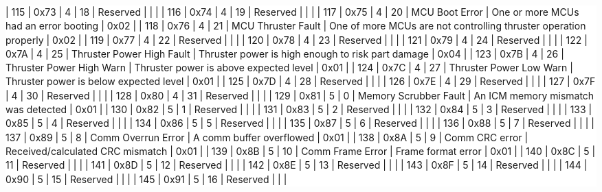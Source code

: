 | 115        | 0x73       | 4         | 18  | Reserved                                |                                                                  |                                |
| 116        | 0x74       | 4         | 19  | Reserved                                |                                                                  |                                |
| 117        | 0x75       | 4         | 20  | MCU Boot Error                          | One or more MCUs had an error booting                            | 0x02                           |
| 118        | 0x76       | 4         | 21  | MCU Thruster Fault                      | One of more MCUs are not controlling thruster operation properly | 0x02                           |
| 119        | 0x77       | 4         | 22  | Reserved                                |                                                                  |                                |
| 120        | 0x78       | 4         | 23  | Reserved                                |                                                                  |                                |
| 121        | 0x79       | 4         | 24  | Reserved                                |                                                                  |                                |
| 122        | 0x7A       | 4         | 25  | Thruster Power High Fault               | Thruster power is high enough to risk part damage                | 0x04                           |
| 123        | 0x7B       | 4         | 26  | Thruster Power High Warn                | Thruster power is above expected level                           | 0x01                           |
| 124        | 0x7C       | 4         | 27  | Thruster Power Low Warn                 | Thruster power is below expected level                           | 0x01                           |
| 125        | 0x7D       | 4         | 28  | Reserved                                |                                                                  |                                |
| 126        | 0x7E       | 4         | 29  | Reserved                                |                                                                  |                                |
| 127        | 0x7F       | 4         | 30  | Reserved                                |                                                                  |                                |
| 128        | 0x80       | 4         | 31  | Reserved                                |                                                                  |                                |
| 129        | 0x81       | 5         | 0   | Memory Scrubber Fault                   | An ICM memory mismatch was detected                              | 0x01                           |
| 130        | 0x82       | 5         | 1   | Reserved                                |                                                                  |                                |
| 131        | 0x83       | 5         | 2   | Reserved                                |                                                                  |                                |
| 132        | 0x84       | 5         | 3   | Reserved                                |                                                                  |                                |
| 133        | 0x85       | 5         | 4   | Reserved                                |                                                                  |                                |
| 134        | 0x86       | 5         | 5   | Reserved                                |                                                                  |                                |
| 135        | 0x87       | 5         | 6   | Reserved                                |                                                                  |                                |
| 136        | 0x88       | 5         | 7   | Reserved                                |                                                                  |                                |
| 137        | 0x89       | 5         | 8   | Comm Overrun Error                      | A comm buffer overflowed                                         | 0x01                           |
| 138        | 0x8A       | 5         | 9   | Comm CRC error                          | Received/calculated CRC mismatch                                 | 0x01                           |
| 139        | 0x8B       | 5         | 10  | Comm Frame Error                        | Frame format error                                               | 0x01                           |
| 140        | 0x8C       | 5         | 11  | Reserved                                |                                                                  |                                |
| 141        | 0x8D       | 5         | 12  | Reserved                                |                                                                  |                                |
| 142        | 0x8E       | 5         | 13  | Reserved                                |                                                                  |                                |
| 143        | 0x8F       | 5         | 14  | Reserved                                |                                                                  |                                |
| 144        | 0x90       | 5         | 15  | Reserved                                |                                                                  |                                |
| 145        | 0x91       | 5         | 16  | Reserved                                |                                                                  |                                |
